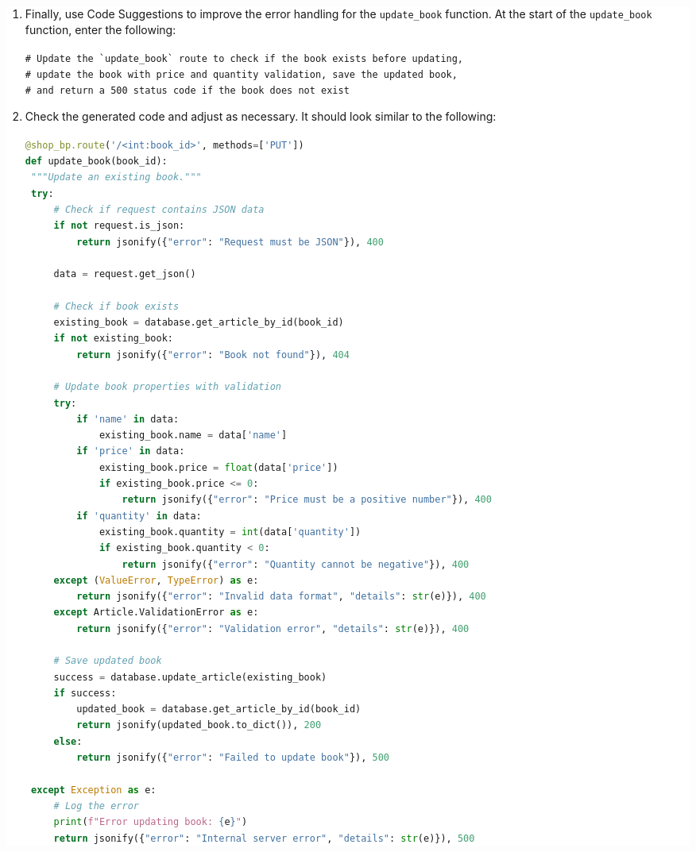 1. Finally, use Code Suggestions to improve the error handling for the `update_book`
   function. At the start of the `update_book` function, enter the following:

   ```plaintext
   # Update the `update_book` route to check if the book exists before updating,
   # update the book with price and quantity validation, save the updated book,
   # and return a 500 status code if the book does not exist
   ```

1. Check the generated code and adjust as necessary. It should look similar to
   the following:

   ```python
   @shop_bp.route('/<int:book_id>', methods=['PUT'])
   def update_book(book_id):
    """Update an existing book."""
    try:
        # Check if request contains JSON data
        if not request.is_json:
            return jsonify({"error": "Request must be JSON"}), 400

        data = request.get_json()

        # Check if book exists
        existing_book = database.get_article_by_id(book_id)
        if not existing_book:
            return jsonify({"error": "Book not found"}), 404

        # Update book properties with validation
        try:
            if 'name' in data:
                existing_book.name = data['name']
            if 'price' in data:
                existing_book.price = float(data['price'])
                if existing_book.price <= 0:
                    return jsonify({"error": "Price must be a positive number"}), 400
            if 'quantity' in data:
                existing_book.quantity = int(data['quantity'])
                if existing_book.quantity < 0:
                    return jsonify({"error": "Quantity cannot be negative"}), 400
        except (ValueError, TypeError) as e:
            return jsonify({"error": "Invalid data format", "details": str(e)}), 400
        except Article.ValidationError as e:
            return jsonify({"error": "Validation error", "details": str(e)}), 400

        # Save updated book
        success = database.update_article(existing_book)
        if success:
            updated_book = database.get_article_by_id(book_id)
            return jsonify(updated_book.to_dict()), 200
        else:
            return jsonify({"error": "Failed to update book"}), 500

    except Exception as e:
        # Log the error
        print(f"Error updating book: {e}")
        return jsonify({"error": "Internal server error", "details": str(e)}), 500
   ```

